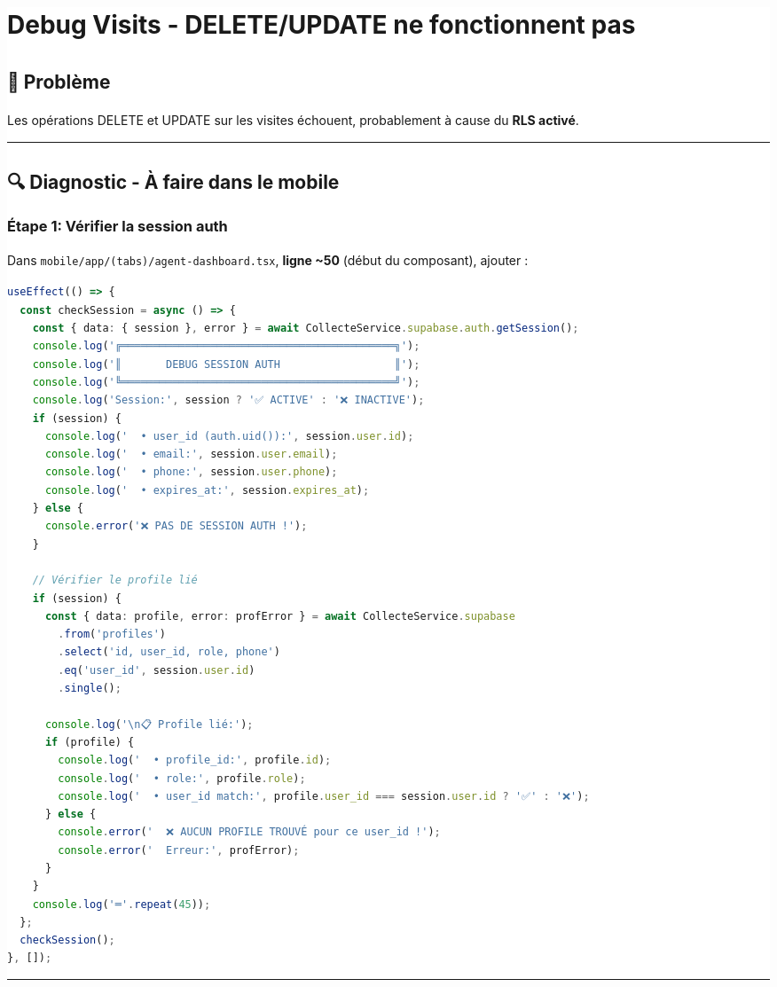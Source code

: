 # Debug Visits - DELETE/UPDATE ne fonctionnent pas

## 🐛 Problème

Les opérations DELETE et UPDATE sur les visites échouent, probablement à cause du **RLS activé**.

---

## 🔍 Diagnostic - À faire dans le mobile

### Étape 1: Vérifier la session auth

Dans `mobile/app/(tabs)/agent-dashboard.tsx`, **ligne ~50** (début du composant), ajouter :

```typescript
useEffect(() => {
  const checkSession = async () => {
    const { data: { session }, error } = await CollecteService.supabase.auth.getSession();
    console.log('╔═══════════════════════════════════════════╗');
    console.log('║       DEBUG SESSION AUTH                  ║');
    console.log('╚═══════════════════════════════════════════╝');
    console.log('Session:', session ? '✅ ACTIVE' : '❌ INACTIVE');
    if (session) {
      console.log('  • user_id (auth.uid()):', session.user.id);
      console.log('  • email:', session.user.email);
      console.log('  • phone:', session.user.phone);
      console.log('  • expires_at:', session.expires_at);
    } else {
      console.error('❌ PAS DE SESSION AUTH !');
    }
    
    // Vérifier le profile lié
    if (session) {
      const { data: profile, error: profError } = await CollecteService.supabase
        .from('profiles')
        .select('id, user_id, role, phone')
        .eq('user_id', session.user.id)
        .single();
      
      console.log('\n📋 Profile lié:');
      if (profile) {
        console.log('  • profile_id:', profile.id);
        console.log('  • role:', profile.role);
        console.log('  • user_id match:', profile.user_id === session.user.id ? '✅' : '❌');
      } else {
        console.error('  ❌ AUCUN PROFILE TROUVÉ pour ce user_id !');
        console.error('  Erreur:', profError);
      }
    }
    console.log('═'.repeat(45));
  };
  checkSession();
}, []);
```

---
